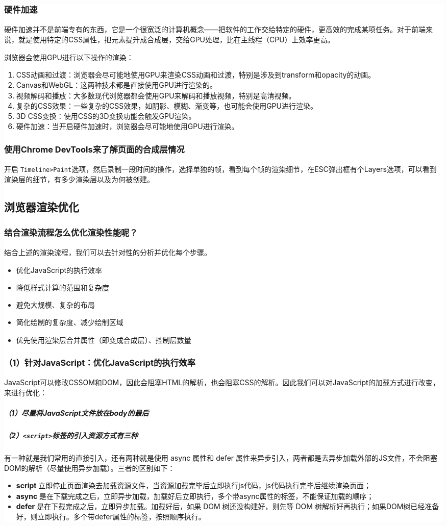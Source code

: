 



### 硬件加速

硬件加速并不是前端专有的东西，它是一个很宽泛的计算机概念——把软件的工作交给特定的硬件，更高效的完成某项任务。对于前端来说，就是使用特定的CSS属性，把元素提升成合成层，交给GPU处理，比在主线程（CPU）上效率更高。



浏览器会使用GPU进行以下操作的渲染：

1. CSS动画和过渡：浏览器会尽可能地使用GPU来渲染CSS动画和过渡，特别是涉及到transform和opacity的动画。
2. Canvas和WebGL：这两种技术都是直接使用GPU进行渲染的。
3. 视频解码和播放：大多数现代浏览器都会使用GPU来解码和播放视频，特别是高清视频。
4. 复杂的CSS效果：一些复杂的CSS效果，如阴影、模糊、渐变等，也可能会使用GPU进行渲染。
5. 3D CSS变换：使用CSS的3D变换功能会触发GPU渲染。
6. 硬件加速：当开启硬件加速时，浏览器会尽可能地使用GPU进行渲染。









### 使用Chrome DevTools来了解页面的合成层情况

开启 `Timeline>Paint`选项，然后录制一段时间的操作，选择单独的帧，看到每个帧的渲染细节，在ESC弹出框有个Layers选项，可以看到渲染层的细节，有多少渲染层以及为何被创建。



## 浏览器渲染优化

### 结合渲染流程怎么优化渲染性能呢？

结合上述的渲染流程，我们可以去针对性的分析并优化每个步骤。

- 优化JavaScript的执行效率

- 降低样式计算的范围和复杂度

- 避免大规模、复杂的布局

- 简化绘制的复杂度、减少绘制区域

- 优先使用渲染层合并属性（即变成合成层）、控制层数量

  

### **（1）针对JavaScript**：优化JavaScript的执行效率

JavaScript可以修改CSSOM和DOM，因此会阻塞HTML的解析，也会阻塞CSS的解析。因此我们可以对JavaScript的加载方式进行改变，来进行优化：

##### （1）尽量将JavaScript文件放在body的最后

##### （2）`<script>`标签的引入资源方式有三种

有一种就是我们常用的直接引入，还有两种就是使用 async 属性和 defer 属性来异步引入，两者都是去异步加载外部的JS文件，不会阻塞DOM的解析（尽量使用异步加载）。三者的区别如下：

- **script** 立即停止页面渲染去加载资源文件，当资源加载完毕后立即执行js代码，js代码执行完毕后继续渲染页面；
- **async** 是在下载完成之后，立即异步加载，加载好后立即执行，多个带async属性的标签，不能保证加载的顺序；
- **defer** 是在下载完成之后，立即异步加载。加载好后，如果 DOM 树还没构建好，则先等 DOM 树解析好再执行；如果DOM树已经准备好，则立即执行。多个带defer属性的标签，按照顺序执行。
